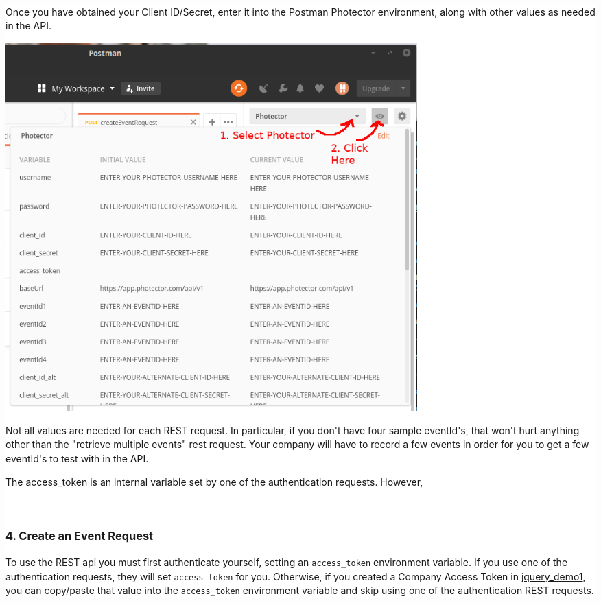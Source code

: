 Once you have obtained your Client ID/Secret, enter it into the Postman Photector environment, along with other values as needed in the API. 

<img src="./assets/screenshot3 - edit environment.png" width="600"><br>

Not all values are needed for each REST request. In particular, if you don't have four sample eventId's, that won't hurt anything other than the "retrieve multiple events" rest request. Your company will have to record a few events in order for you to get a few eventId's to test with in the API.

The access_token is an internal variable set by one of the authentication requests. However, 




<br>

### 4. Create an Event Request

To use the REST api you must first authenticate yourself, setting an `access_token` environment variable. If you use one of the authentication requests, they will set `access_token` for you. Otherwise, if you created a Company Access Token in [jquery_demo1](../jquery_demo1/README.md#jquery_demo1), you can copy/paste that value into the `access_token` environment variable and skip using one of the authentication REST requests.
